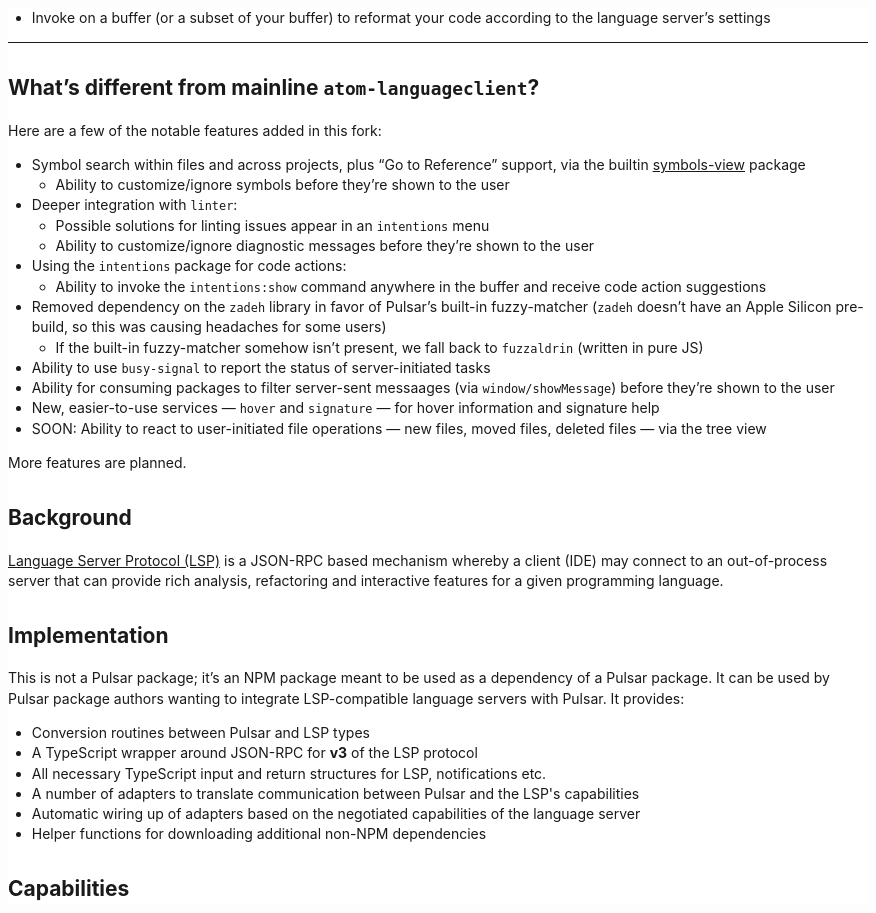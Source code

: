   * Invoke on a buffer (or a subset of your buffer) to reformat your code according to the language server’s settings

---

## What’s different from mainline `atom-languageclient`?

Here are a few of the notable features added in this fork:

* Symbol search within files and across projects, plus “Go to Reference” support, via the builtin [symbols-view](https://web.pulsar-edit.dev/packages/symbols-view) package
  * Ability to customize/ignore symbols before they’re shown to the user
* Deeper integration with `linter`:
  * Possible solutions for linting issues appear in an `intentions` menu
  * Ability to customize/ignore diagnostic messages before they’re shown to the user
* Using the `intentions` package for code actions:
  * Ability to invoke the `intentions:show` command anywhere in the buffer and receive code action suggestions
* Removed dependency on the `zadeh` library in favor of Pulsar’s built-in fuzzy-matcher (`zadeh` doesn’t have an Apple Silicon pre-build, so this was causing headaches for some users)
  * If the built-in fuzzy-matcher somehow isn’t present, we fall back to `fuzzaldrin` (written in pure JS)
* Ability to use `busy-signal` to report the status of server-initiated tasks
* Ability for consuming packages to filter server-sent messaages (via `window/showMessage`) before they’re shown to the user
* New, easier-to-use services — `hover` and `signature` — for hover information and signature help
* SOON: Ability to react to user-initiated file operations — new files, moved files, deleted files — via the tree view

More features are planned.

## Background

[Language Server Protocol (LSP)](https://microsoft.github.io/language-server-protocol/) is a JSON-RPC based mechanism whereby a client (IDE) may connect to an out-of-process server that can provide rich analysis, refactoring and interactive features for a given programming language.

## Implementation

This is not a Pulsar package; it’s an NPM package meant to be used as a dependency of a Pulsar package. It can be used by Pulsar package authors wanting to integrate LSP-compatible language servers with Pulsar. It provides:

- Conversion routines between Pulsar and LSP types
- A TypeScript wrapper around JSON-RPC for **v3** of the LSP protocol
- All necessary TypeScript input and return structures for LSP, notifications etc.
- A number of adapters to translate communication between Pulsar and the LSP's capabilities
- Automatic wiring up of adapters based on the negotiated capabilities of the language server
- Helper functions for downloading additional non-NPM dependencies

## Capabilities
